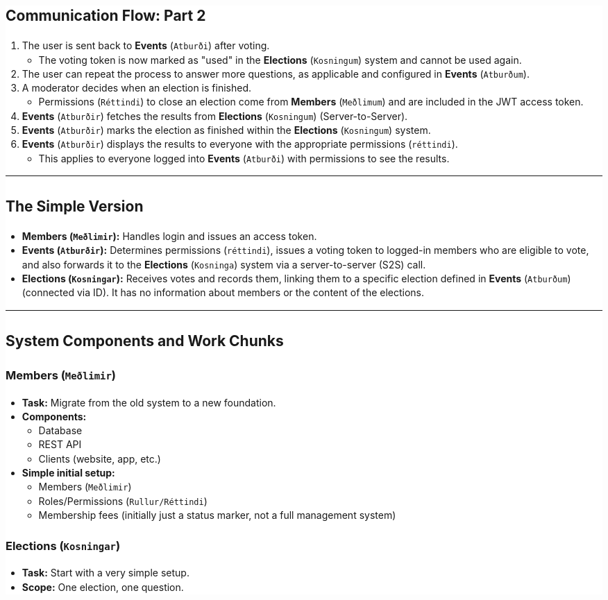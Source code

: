 
## Communication Flow: Part 2

1. The user is sent back to **Events** (`Atburði`) after voting.
    * The voting token is now marked as "used" in the **Elections** (`Kosningum`) system and cannot be used again.
2. The user can repeat the process to answer more questions, as applicable and configured in **Events** (`Atburðum`).
3. A moderator decides when an election is finished.
    * Permissions (`Réttindi`) to close an election come from **Members** (`Meðlimum`) and are included in the JWT access token.
4. **Events** (`Atburðir`) fetches the results from **Elections** (`Kosningum`) (Server-to-Server).
5. **Events** (`Atburðir`) marks the election as finished within the **Elections** (`Kosningum`) system.
6. **Events** (`Atburðir`) displays the results to everyone with the appropriate permissions (`réttindi`).
    * This applies to everyone logged into **Events** (`Atburði`) with permissions to see the results.

---

## The Simple Version

* **Members (`Meðlimir`):** Handles login and issues an access token.
* **Events (`Atburðir`):** Determines permissions (`réttindi`), issues a voting token to logged-in members who are eligible to vote, and also forwards it to the **Elections** (`Kosninga`) system via a server-to-server (S2S) call.
* **Elections (`Kosningar`):** Receives votes and records them, linking them to a specific election defined in **Events** (`Atburðum`) (connected via ID). It has no information about members or the content of the elections.

---

## System Components and Work Chunks

### Members (`Meðlimir`)

* **Task:** Migrate from the old system to a new foundation.
* **Components:**
    * Database
    * REST API
    * Clients (website, app, etc.)
* **Simple initial setup:**
    * Members (`Meðlimir`)
    * Roles/Permissions (`Rullur/Réttindi`)
    * Membership fees (initially just a status marker, not a full management system)

### Elections (`Kosningar`)

* **Task:** Start with a very simple setup.
* **Scope:** One election, one question.
